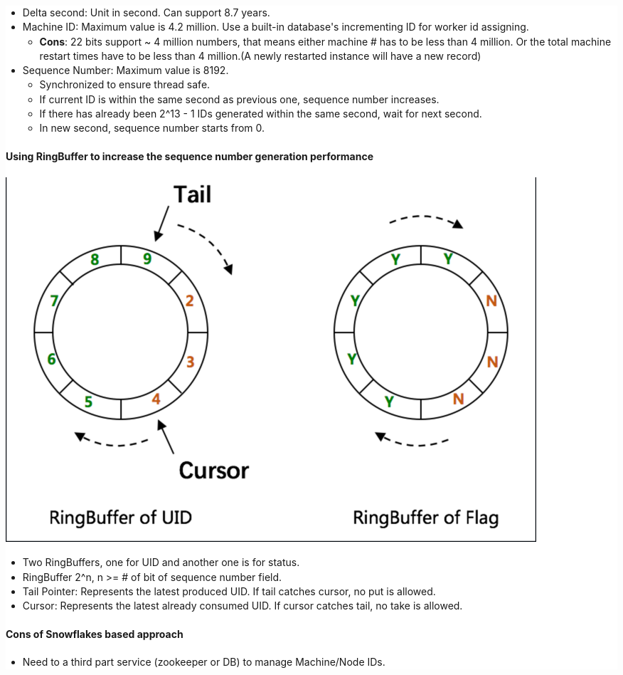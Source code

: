 * Delta second: Unit in second. Can support 8.7 years.
* Machine ID: Maximum value is 4.2 million. Use a built-in database's incrementing ID for worker id assigning.
  * **Cons**: 22 bits support ~ 4 million numbers, that means either machine # has to be less than 4 million. Or the total
    machine restart times have to be less than 4 million.(A newly restarted instance will have a new record)
* Sequence Number: Maximum value is 8192.
  * Synchronized to ensure thread safe.
  * If current ID is within the same second as previous one, sequence number increases.
  * If there has already been 2^13 - 1 IDs generated within the same second, wait for next second.
  * In new second, sequence number starts from 0.

#### Using RingBuffer to increase the sequence number generation performance

![](resources/ringbuffer-baidu-uuid.png)

* Two RingBuffers, one for UID and another one is for status.
* RingBuffer 2^n, n >= # of bit of sequence number field.
* Tail Pointer: Represents the latest produced UID. If tail catches cursor, no put is allowed.
* Cursor: Represents the latest already consumed UID. If cursor catches tail, no take is allowed.

#### Cons of Snowflakes based approach

* Need to a third part service (zookeeper or DB) to manage Machine/Node IDs.
